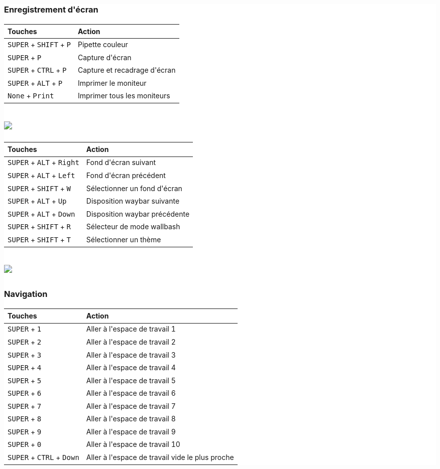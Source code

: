 ### Enregistrement d'écran

| Touches                                            | Action                       |
| :------------------------------------------------- | :--------------------------- |
| <kbd>SUPER</kbd> + <kbd>SHIFT</kbd> + <kbd>P</kbd> | Pipette couleur              |
| <kbd>SUPER</kbd> + <kbd>P</kbd>                    | Capture d'écran              |
| <kbd>SUPER</kbd> + <kbd>CTRL</kbd> + <kbd>P</kbd>  | Capture et recadrage d'écran |
| <kbd>SUPER</kbd> + <kbd>ALT</kbd> + <kbd>P</kbd>   | Imprimer le moniteur         |
| <kbd>None</kbd> + <kbd>Print</kbd>                 | Imprimer tous les moniteurs  |



## <a id="fond-ecran"></a><img src="https://readme-typing-svg.herokuapp.com?font=Lexend+Giga&size=23&pause=1000&color=CCA9DD&width=445&lines=Fond%20d'écran" width="450"/>

| Touches                                              | Action                        |
| :--------------------------------------------------- | :---------------------------- |
| <kbd>SUPER</kbd> + <kbd>ALT</kbd> + <kbd>Right</kbd> | Fond d'écran suivant          |
| <kbd>SUPER</kbd> + <kbd>ALT</kbd> + <kbd>Left</kbd>  | Fond d'écran précédent        |
| <kbd>SUPER</kbd> + <kbd>SHIFT</kbd> + <kbd>W</kbd>   | Sélectionner un fond d'écran  |
| <kbd>SUPER</kbd> + <kbd>ALT</kbd> + <kbd>Up</kbd>    | Disposition waybar suivante   |
| <kbd>SUPER</kbd> + <kbd>ALT</kbd> + <kbd>Down</kbd>  | Disposition waybar précédente |
| <kbd>SUPER</kbd> + <kbd>SHIFT</kbd> + <kbd>R</kbd>   | Sélecteur de mode wallbash    |
| <kbd>SUPER</kbd> + <kbd>SHIFT</kbd> + <kbd>T</kbd>   | Sélectionner un thème         |



## <a id=espaces-travail></a><img src="https://readme-typing-svg.herokuapp.com?font=Lexend+Giga&size=23&pause=1000&color=CCA9DD&width=435&lines=Espaces%20de%20travail" width="450"/>

### Navigation

| Touches                                              | Action                                          |
| :--------------------------------------------------- | :---------------------------------------------- |
| <kbd>SUPER</kbd> + <kbd>1</kbd>                      | Aller à l'espace de travail 1                   |
| <kbd>SUPER</kbd> + <kbd>2</kbd>                      | Aller à l'espace de travail 2                   |
| <kbd>SUPER</kbd> + <kbd>3</kbd>                      | Aller à l'espace de travail 3                   |
| <kbd>SUPER</kbd> + <kbd>4</kbd>                      | Aller à l'espace de travail 4                   |
| <kbd>SUPER</kbd> + <kbd>5</kbd>                      | Aller à l'espace de travail 5                   |
| <kbd>SUPER</kbd> + <kbd>6</kbd>                      | Aller à l'espace de travail 6                   |
| <kbd>SUPER</kbd> + <kbd>7</kbd>                      | Aller à l'espace de travail 7                   |
| <kbd>SUPER</kbd> + <kbd>8</kbd>                      | Aller à l'espace de travail 8                   |
| <kbd>SUPER</kbd> + <kbd>9</kbd>                      | Aller à l'espace de travail 9                   |
| <kbd>SUPER</kbd> + <kbd>0</kbd>                      | Aller à l'espace de travail 10                  |
| <kbd>SUPER</kbd> + <kbd>CTRL</kbd> + <kbd>Down</kbd> | Aller à l'espace de travail vide le plus proche |